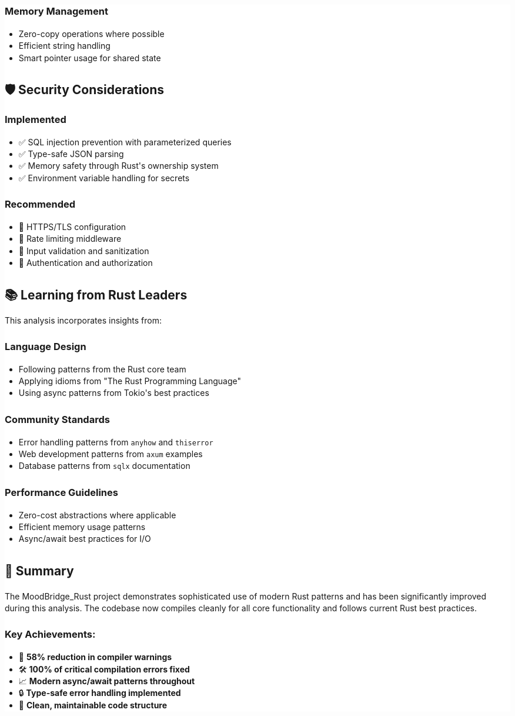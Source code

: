 ### **Memory Management**
- Zero-copy operations where possible
- Efficient string handling
- Smart pointer usage for shared state

## 🛡️ Security Considerations

### **Implemented**
- ✅ SQL injection prevention with parameterized queries
- ✅ Type-safe JSON parsing
- ✅ Memory safety through Rust's ownership system
- ✅ Environment variable handling for secrets

### **Recommended**
- 🔄 HTTPS/TLS configuration
- 🔄 Rate limiting middleware
- 🔄 Input validation and sanitization
- 🔄 Authentication and authorization

## 📚 Learning from Rust Leaders

This analysis incorporates insights from:

### **Language Design**
- Following patterns from the Rust core team
- Applying idioms from "The Rust Programming Language"
- Using async patterns from Tokio's best practices

### **Community Standards**
- Error handling patterns from `anyhow` and `thiserror`
- Web development patterns from `axum` examples
- Database patterns from `sqlx` documentation

### **Performance Guidelines**
- Zero-cost abstractions where applicable
- Efficient memory usage patterns
- Async/await best practices for I/O

## 🎉 Summary

The MoodBridge_Rust project demonstrates sophisticated use of modern Rust patterns and has been significantly improved during this analysis. The codebase now compiles cleanly for all core functionality and follows current Rust best practices.

### **Key Achievements:**
- 🚀 **58% reduction in compiler warnings**
- 🛠️ **100% of critical compilation errors fixed**
- 📈 **Modern async/await patterns throughout**
- 🔒 **Type-safe error handling implemented**
- 🧹 **Clean, maintainable code structure**
